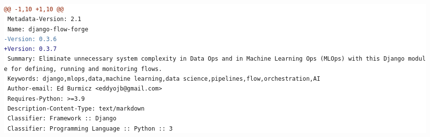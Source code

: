 ```diff
@@ -1,10 +1,10 @@
 Metadata-Version: 2.1
 Name: django-flow-forge
-Version: 0.3.6
+Version: 0.3.7
 Summary: Eliminate unnecessary system complexity in Data Ops and in Machine Learning Ops (MLOps) with this Django module for defining, running and monitoring flows.
 Keywords: django,mlops,data,machine learning,data science,pipelines,flow,orchestration,AI
 Author-email: Ed Burmicz <eddyojb@gmail.com>
 Requires-Python: >=3.9
 Description-Content-Type: text/markdown
 Classifier: Framework :: Django
 Classifier: Programming Language :: Python :: 3
```

